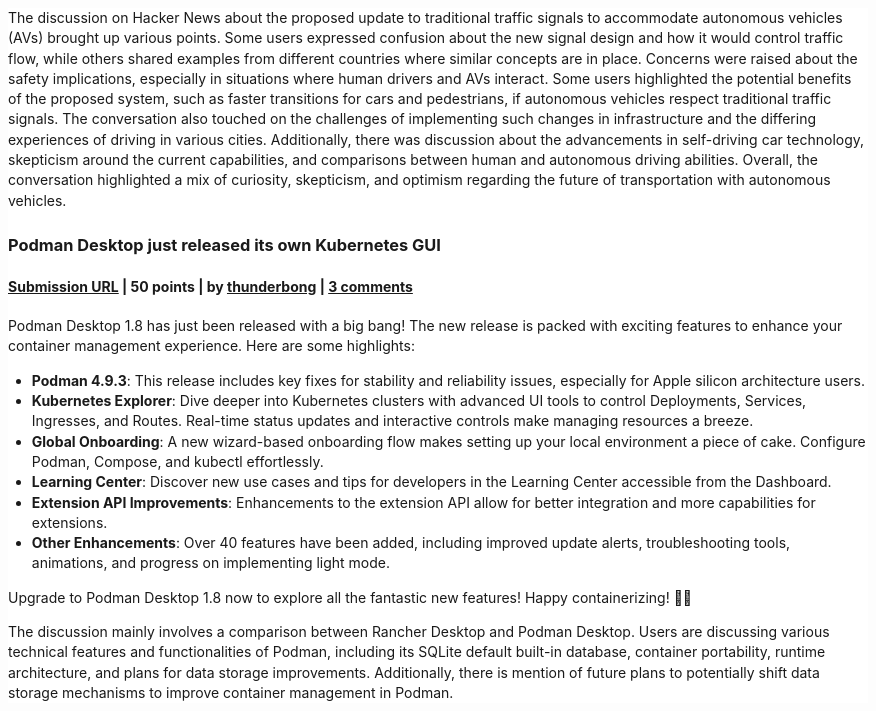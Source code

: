 The discussion on Hacker News about the proposed update to traditional traffic signals to accommodate autonomous vehicles (AVs) brought up various points. Some users expressed confusion about the new signal design and how it would control traffic flow, while others shared examples from different countries where similar concepts are in place. Concerns were raised about the safety implications, especially in situations where human drivers and AVs interact. Some users highlighted the potential benefits of the proposed system, such as faster transitions for cars and pedestrians, if autonomous vehicles respect traditional traffic signals. The conversation also touched on the challenges of implementing such changes in infrastructure and the differing experiences of driving in various cities. Additionally, there was discussion about the advancements in self-driving car technology, skepticism around the current capabilities, and comparisons between human and autonomous driving abilities. Overall, the conversation highlighted a mix of curiosity, skepticism, and optimism regarding the future of transportation with autonomous vehicles.

### Podman Desktop just released its own Kubernetes GUI

#### [Submission URL](https://podman-desktop.io/blog/podman-desktop-release-1.8) | 50 points | by [thunderbong](https://news.ycombinator.com/user?id=thunderbong) | [3 comments](https://news.ycombinator.com/item?id=39728878)

Podman Desktop 1.8 has just been released with a big bang! The new release is packed with exciting features to enhance your container management experience. Here are some highlights:

- **Podman 4.9.3**: This release includes key fixes for stability and reliability issues, especially for Apple silicon architecture users.
- **Kubernetes Explorer**: Dive deeper into Kubernetes clusters with advanced UI tools to control Deployments, Services, Ingresses, and Routes. Real-time status updates and interactive controls make managing resources a breeze.
- **Global Onboarding**: A new wizard-based onboarding flow makes setting up your local environment a piece of cake. Configure Podman, Compose, and kubectl effortlessly.
- **Learning Center**: Discover new use cases and tips for developers in the Learning Center accessible from the Dashboard.
- **Extension API Improvements**: Enhancements to the extension API allow for better integration and more capabilities for extensions.
- **Other Enhancements**: Over 40 features have been added, including improved update alerts, troubleshooting tools, animations, and progress on implementing light mode.

Upgrade to Podman Desktop 1.8 now to explore all the fantastic new features! Happy containerizing! 🐳🚀

The discussion mainly involves a comparison between Rancher Desktop and Podman Desktop. Users are discussing various technical features and functionalities of Podman, including its SQLite default built-in database, container portability, runtime architecture, and plans for data storage improvements. Additionally, there is mention of future plans to potentially shift data storage mechanisms to improve container management in Podman.

